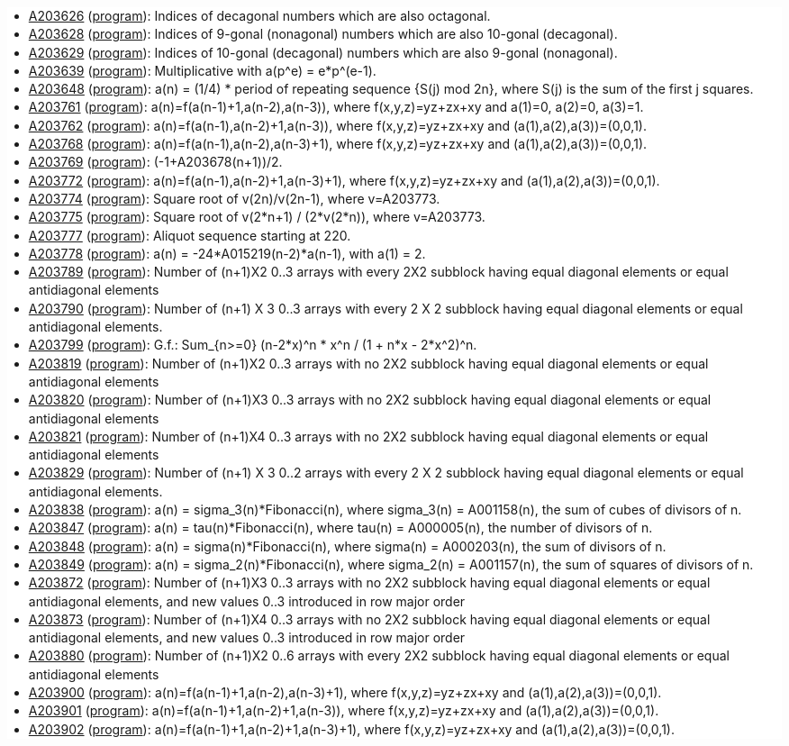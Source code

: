 * [A203626](https://oeis.org/A203626) ([program](/edit/?oeis=203626)): Indices of decagonal numbers which are also octagonal.
* [A203628](https://oeis.org/A203628) ([program](/edit/?oeis=203628)): Indices of 9-gonal (nonagonal) numbers which are also 10-gonal (decagonal).
* [A203629](https://oeis.org/A203629) ([program](/edit/?oeis=203629)): Indices of 10-gonal (decagonal) numbers which are also 9-gonal (nonagonal).
* [A203639](https://oeis.org/A203639) ([program](/edit/?oeis=203639)): Multiplicative with a(p^e) = e\*p^(e-1).
* [A203648](https://oeis.org/A203648) ([program](/edit/?oeis=203648)): a(n) = (1/4) \* period of repeating sequence \{S(j) mod 2n\}, where S(j) is the sum of the first j squares.
* [A203761](https://oeis.org/A203761) ([program](/edit/?oeis=203761)): a(n)=f(a(n-1)+1,a(n-2),a(n-3)), where f(x,y,z)=yz+zx+xy and a(1)=0, a(2)=0, a(3)=1.
* [A203762](https://oeis.org/A203762) ([program](/edit/?oeis=203762)): a(n)=f(a(n-1),a(n-2)+1,a(n-3)), where f(x,y,z)=yz+zx+xy and (a(1),a(2),a(3))=(0,0,1).
* [A203768](https://oeis.org/A203768) ([program](/edit/?oeis=203768)): a(n)=f(a(n-1),a(n-2),a(n-3)+1), where f(x,y,z)=yz+zx+xy and (a(1),a(2),a(3))=(0,0,1).
* [A203769](https://oeis.org/A203769) ([program](/edit/?oeis=203769)): (-1+A203678(n+1))/2.
* [A203772](https://oeis.org/A203772) ([program](/edit/?oeis=203772)): a(n)=f(a(n-1),a(n-2)+1,a(n-3)+1), where f(x,y,z)=yz+zx+xy and (a(1),a(2),a(3))=(0,0,1).
* [A203774](https://oeis.org/A203774) ([program](/edit/?oeis=203774)): Square root of v(2n)/v(2n-1), where v=A203773.
* [A203775](https://oeis.org/A203775) ([program](/edit/?oeis=203775)): Square root of v(2\*n+1) / (2\*v(2\*n)), where v=A203773.
* [A203777](https://oeis.org/A203777) ([program](/edit/?oeis=203777)): Aliquot sequence starting at 220.
* [A203778](https://oeis.org/A203778) ([program](/edit/?oeis=203778)): a(n) = -24\*A015219(n-2)\*a(n-1), with a(1) = 2.
* [A203789](https://oeis.org/A203789) ([program](/edit/?oeis=203789)): Number of (n+1)X2 0..3 arrays with every 2X2 subblock having equal diagonal elements or equal antidiagonal elements
* [A203790](https://oeis.org/A203790) ([program](/edit/?oeis=203790)): Number of (n+1) X 3 0..3 arrays with every 2 X 2 subblock having equal diagonal elements or equal antidiagonal elements.
* [A203799](https://oeis.org/A203799) ([program](/edit/?oeis=203799)):  G.f.: Sum\_\{n>=0\} (n-2\*x)^n \* x^n / (1 + n\*x - 2\*x^2)^n.
* [A203819](https://oeis.org/A203819) ([program](/edit/?oeis=203819)): Number of (n+1)X2 0..3 arrays with no 2X2 subblock having equal diagonal elements or equal antidiagonal elements
* [A203820](https://oeis.org/A203820) ([program](/edit/?oeis=203820)): Number of (n+1)X3 0..3 arrays with no 2X2 subblock having equal diagonal elements or equal antidiagonal elements
* [A203821](https://oeis.org/A203821) ([program](/edit/?oeis=203821)): Number of (n+1)X4 0..3 arrays with no 2X2 subblock having equal diagonal elements or equal antidiagonal elements
* [A203829](https://oeis.org/A203829) ([program](/edit/?oeis=203829)): Number of (n+1) X 3 0..2 arrays with every 2 X 2 subblock having equal diagonal elements or equal antidiagonal elements.
* [A203838](https://oeis.org/A203838) ([program](/edit/?oeis=203838)): a(n) = sigma\_3(n)\*Fibonacci(n), where sigma\_3(n) = A001158(n), the sum of cubes of divisors of n.
* [A203847](https://oeis.org/A203847) ([program](/edit/?oeis=203847)): a(n) = tau(n)\*Fibonacci(n), where tau(n) = A000005(n), the number of divisors of n.
* [A203848](https://oeis.org/A203848) ([program](/edit/?oeis=203848)): a(n) = sigma(n)\*Fibonacci(n), where sigma(n) = A000203(n), the sum of divisors of n.
* [A203849](https://oeis.org/A203849) ([program](/edit/?oeis=203849)): a(n) = sigma\_2(n)\*Fibonacci(n), where sigma\_2(n) = A001157(n), the sum of squares of divisors of n.
* [A203872](https://oeis.org/A203872) ([program](/edit/?oeis=203872)): Number of (n+1)X3 0..3 arrays with no 2X2 subblock having equal diagonal elements or equal antidiagonal elements, and new values 0..3 introduced in row major order
* [A203873](https://oeis.org/A203873) ([program](/edit/?oeis=203873)): Number of (n+1)X4 0..3 arrays with no 2X2 subblock having equal diagonal elements or equal antidiagonal elements, and new values 0..3 introduced in row major order
* [A203880](https://oeis.org/A203880) ([program](/edit/?oeis=203880)): Number of (n+1)X2 0..6 arrays with every 2X2 subblock having equal diagonal elements or equal antidiagonal elements
* [A203900](https://oeis.org/A203900) ([program](/edit/?oeis=203900)): a(n)=f(a(n-1)+1,a(n-2),a(n-3)+1), where f(x,y,z)=yz+zx+xy and (a(1),a(2),a(3))=(0,0,1).
* [A203901](https://oeis.org/A203901) ([program](/edit/?oeis=203901)): a(n)=f(a(n-1)+1,a(n-2)+1,a(n-3)), where f(x,y,z)=yz+zx+xy and (a(1),a(2),a(3))=(0,0,1).
* [A203902](https://oeis.org/A203902) ([program](/edit/?oeis=203902)): a(n)=f(a(n-1)+1,a(n-2)+1,a(n-3)+1), where f(x,y,z)=yz+zx+xy and (a(1),a(2),a(3))=(0,0,1).